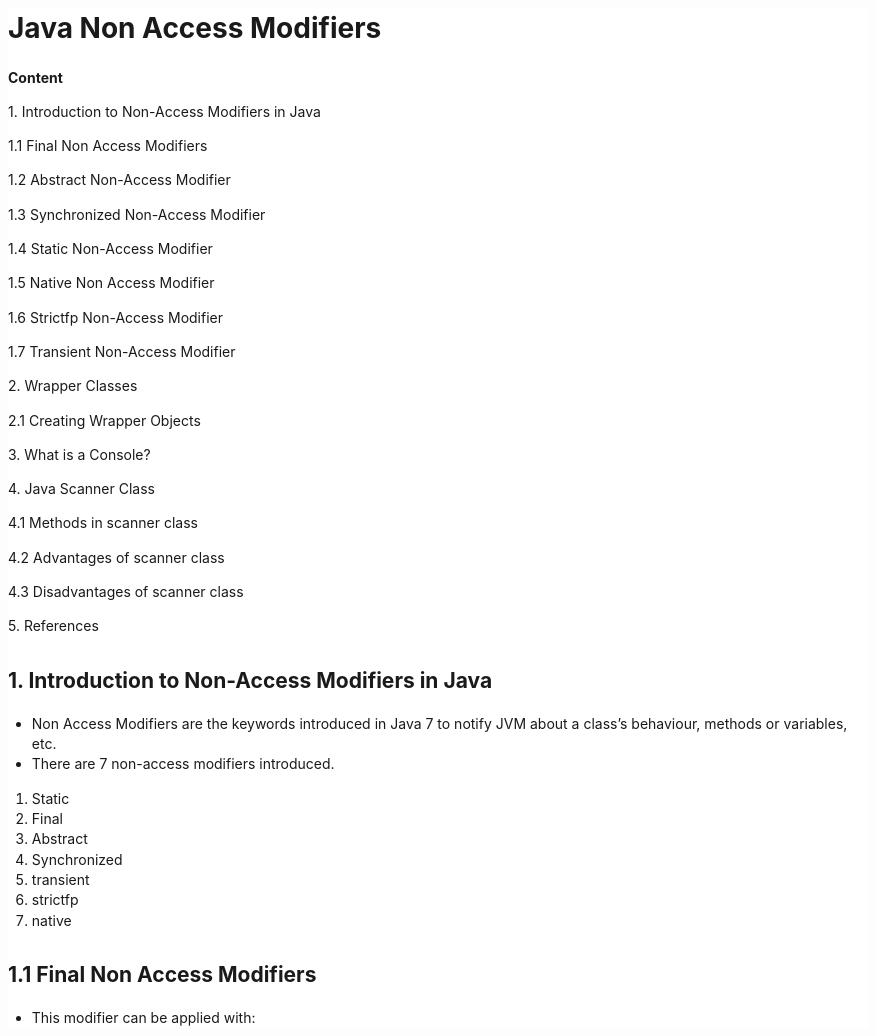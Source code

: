 # Java Non Access Modifiers

**Content**

1\. Introduction to Non-Access Modifiers in Java

1.1 Final Non Access Modifiers

1.2 Abstract Non-Access Modifier

1.3 Synchronized Non-Access Modifier

1.4 Static Non-Access Modifier

1.5 Native Non Access Modifier

1.6 Strictfp Non-Access Modifier

1.7 Transient Non-Access Modifier

2\. Wrapper Classes

2.1 Creating Wrapper Objects

3\. What is a Console?

4\. Java Scanner Class

4.1 Methods in scanner class

4.2 Advantages of scanner class

4.3 Disadvantages of scanner class

5\. References

## 1. Introduction to Non-Access Modifiers in Java

-   Non Access Modifiers are the keywords introduced in Java 7 to notify JVM about a class’s behaviour, methods or variables, etc.
-   There are 7 non-access modifiers introduced.
1.  Static
2.  Final
3.  Abstract
4.  Synchronized
5.  transient
6.  strictfp
7.  native

## 1.1 Final Non Access Modifiers

-   This modifier can be applied with:
